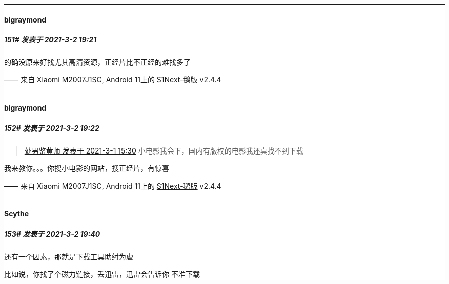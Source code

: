 
-----

####  bigraymond  
##### 151#       发表于 2021-3-2 19:21


的确没原来好找尤其高清资源，正经片比不正经的难找多了

—— 来自 Xiaomi M2007J1SC, Android 11上的 [S1Next-鹅版](https://github.com/ykrank/S1-Next/releases) v2.4.4


-----

####  bigraymond  
##### 152#       发表于 2021-3-2 19:22


<blockquote><a href="httphttps://bbs.saraba1st.com/2b/forum.php?mod=redirect&amp;goto=findpost&amp;pid=50476179&amp;ptid=1990376" target="_blank">处男鉴黄师 发表于 2021-3-1 15:30</a>
小电影我会下，国内有版权的电影我还真找不到下载</blockquote>
我来教你。。。你搜小电影的网站，搜正经片，有惊喜

—— 来自 Xiaomi M2007J1SC, Android 11上的 [S1Next-鹅版](https://github.com/ykrank/S1-Next/releases) v2.4.4


-----

####  Scythe  
##### 153#       发表于 2021-3-2 19:40


还有一个因素，那就是下载工具助纣为虐


比如说，你找了个磁力链接，丢迅雷，迅雷会告诉你 不准下载


                                            
